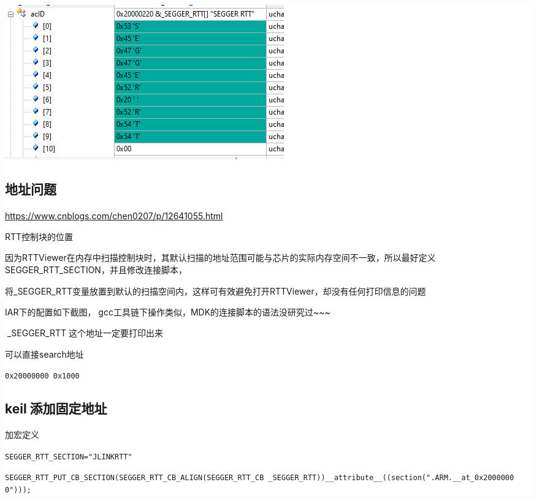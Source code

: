 

![image-20210522232437779](images/image-20210522232437779.png)





## 地址问题

https://www.cnblogs.com/chen0207/p/12641055.html

RTT控制块的位置

因为RTTViewer在内存中扫描控制块时，其默认扫描的地址范围可能与芯片的实际内存空间不一致，所以最好定义SEGGER_RTT_SECTION，并且修改连接脚本，

将_SEGGER_RTT变量放置到默认的扫描空间内，这样可有效避免打开RTTViewer，却没有任何打印信息的问题

IAR下的配置如下截图， gcc工具链下操作类似，MDK的连接脚本的语法没研究过~~~

​	_SEGGER_RTT 这个地址一定要打印出来

可以直接search地址

```
0x20000000 0x1000
```

## keil 添加固定地址

加宏定义

```
SEGGER_RTT_SECTION="JLINKRTT"
```



```
SEGGER_RTT_PUT_CB_SECTION(SEGGER_RTT_CB_ALIGN(SEGGER_RTT_CB _SEGGER_RTT))__attribute__((section(".ARM.__at_0x20000000")));
```






